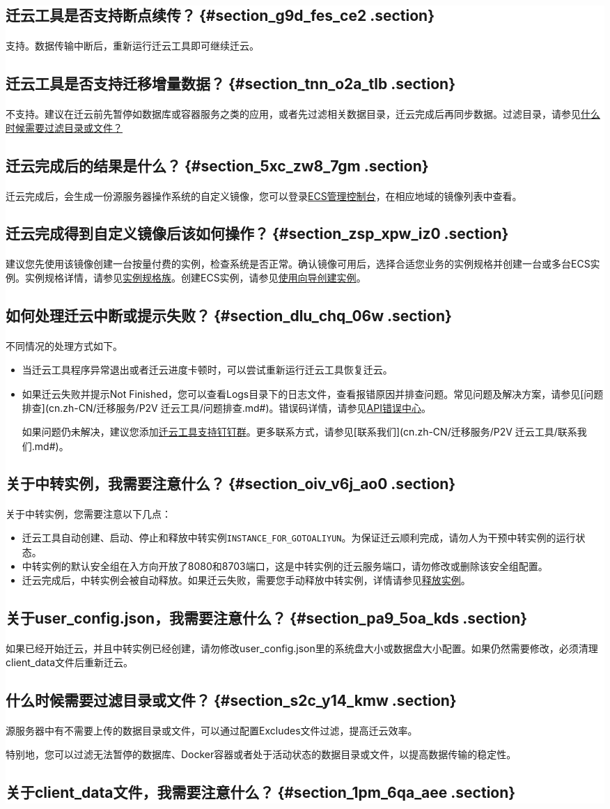 ## 迁云工具是否支持断点续传？ {#section_g9d_fes_ce2 .section}

支持。数据传输中断后，重新运行迁云工具即可继续迁云。

## 迁云工具是否支持迁移增量数据？ {#section_tnn_o2a_tlb .section}

不支持。建议在迁云前先暂停如数据库或容器服务之类的应用，或者先过滤相关数据目录，迁云完成后再同步数据。过滤目录，请参见[什么时候需要过滤目录或文件？](#section_s2c_y14_kmw)

## 迁云完成后的结果是什么？ {#section_5xc_zw8_7gm .section}

迁云完成后，会生成一份源服务器操作系统的自定义镜像，您可以登录[ECS管理控制台](https://ecs.console.aliyun.com/)，在相应地域的镜像列表中查看。

## 迁云完成得到自定义镜像后该如何操作？ {#section_zsp_xpw_iz0 .section}

建议您先使用该镜像创建一台按量付费的实例，检查系统是否正常。确认镜像可用后，选择合适您业务的实例规格并创建一台或多台ECS实例。实例规格详情，请参见[实例规格族](../cn.zh-CN/实例/实例规格族.md#)。创建ECS实例，请参见[使用向导创建实例](../cn.zh-CN/实例/创建实例/使用向导创建实例.md#)。

## 如何处理迁云中断或提示失败？ {#section_dlu_chq_06w .section}

不同情况的处理方式如下。

-   当迁云工具程序异常退出或者迁云进度卡顿时，可以尝试重新运行迁云工具恢复迁云。
-   如果迁云失败并提示Not Finished，您可以查看Logs目录下的日志文件，查看报错原因并排查问题。常见问题及解决方案，请参见[问题排查](cn.zh-CN/迁移服务/P2V 迁云工具/问题排查.md#)。错误码详情，请参见[API错误中心](https://error-center.aliyun.com/status/product/Ecs)。

    如果问题仍未解决，建议您添加[迁云工具支持钉钉群](https://h5.dingtalk.com/invite-page/index.html?spm=a2c4g.11186623.2.31.x8X0fd&code=ca190154ff)。更多联系方式，请参见[联系我们](cn.zh-CN/迁移服务/P2V 迁云工具/联系我们.md#)。


## 关于中转实例，我需要注意什么？ {#section_oiv_v6j_ao0 .section}

关于中转实例，您需要注意以下几点：

-   迁云工具自动创建、启动、停止和释放中转实例`INSTANCE_FOR_GOTOALIYUN`。为保证迁云顺利完成，请勿人为干预中转实例的运行状态。
-   中转实例的默认安全组在入方向开放了8080和8703端口，这是中转实例的迁云服务端口，请勿修改或删除该安全组配置。
-   迁云完成后，中转实例会被自动释放。如果迁云失败，需要您手动释放中转实例，详情请参见[释放实例](../cn.zh-CN/实例/管理实例/释放实例.md#)。

## 关于user\_config.json，我需要注意什么？ {#section_pa9_5oa_kds .section}

如果已经开始迁云，并且中转实例已经创建，请勿修改user\_config.json里的系统盘大小或数据盘大小配置。如果仍然需要修改，必须清理client\_data文件后重新迁云。

## 什么时候需要过滤目录或文件？ {#section_s2c_y14_kmw .section}

源服务器中有不需要上传的数据目录或文件，可以通过配置Excludes文件过滤，提高迁云效率。

特别地，您可以过滤无法暂停的数据库、Docker容器或者处于活动状态的数据目录或文件，以提高数据传输的稳定性。

## 关于client\_data文件，我需要注意什么？ {#section_1pm_6qa_aee .section}
